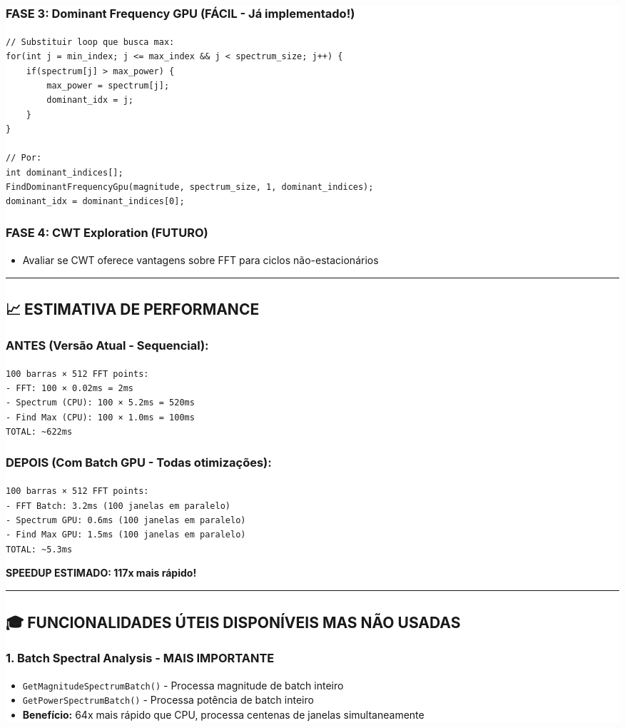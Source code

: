 ### FASE 3: Dominant Frequency GPU (FÁCIL - Já implementado!)
```mql5
// Substituir loop que busca max:
for(int j = min_index; j <= max_index && j < spectrum_size; j++) {
    if(spectrum[j] > max_power) {
        max_power = spectrum[j];
        dominant_idx = j;
    }
}

// Por:
int dominant_indices[];
FindDominantFrequencyGpu(magnitude, spectrum_size, 1, dominant_indices);
dominant_idx = dominant_indices[0];
```

### FASE 4: CWT Exploration (FUTURO)
- Avaliar se CWT oferece vantagens sobre FFT para ciclos não-estacionários

---

## 📈 ESTIMATIVA DE PERFORMANCE

### ANTES (Versão Atual - Sequencial):
```
100 barras × 512 FFT points:
- FFT: 100 × 0.02ms = 2ms
- Spectrum (CPU): 100 × 5.2ms = 520ms
- Find Max (CPU): 100 × 1.0ms = 100ms
TOTAL: ~622ms
```

### DEPOIS (Com Batch GPU - Todas otimizações):
```
100 barras × 512 FFT points:
- FFT Batch: 3.2ms (100 janelas em paralelo)
- Spectrum GPU: 0.6ms (100 janelas em paralelo)
- Find Max GPU: 1.5ms (100 janelas em paralelo)
TOTAL: ~5.3ms
```

**SPEEDUP ESTIMADO: 117x mais rápido!**

---

## 🎓 FUNCIONALIDADES ÚTEIS DISPONÍVEIS MAS NÃO USADAS

### 1. **Batch Spectral Analysis** - MAIS IMPORTANTE
- `GetMagnitudeSpectrumBatch()` - Processa magnitude de batch inteiro
- `GetPowerSpectrumBatch()` - Processa potência de batch inteiro
- **Benefício:** 64x mais rápido que CPU, processa centenas de janelas simultaneamente

